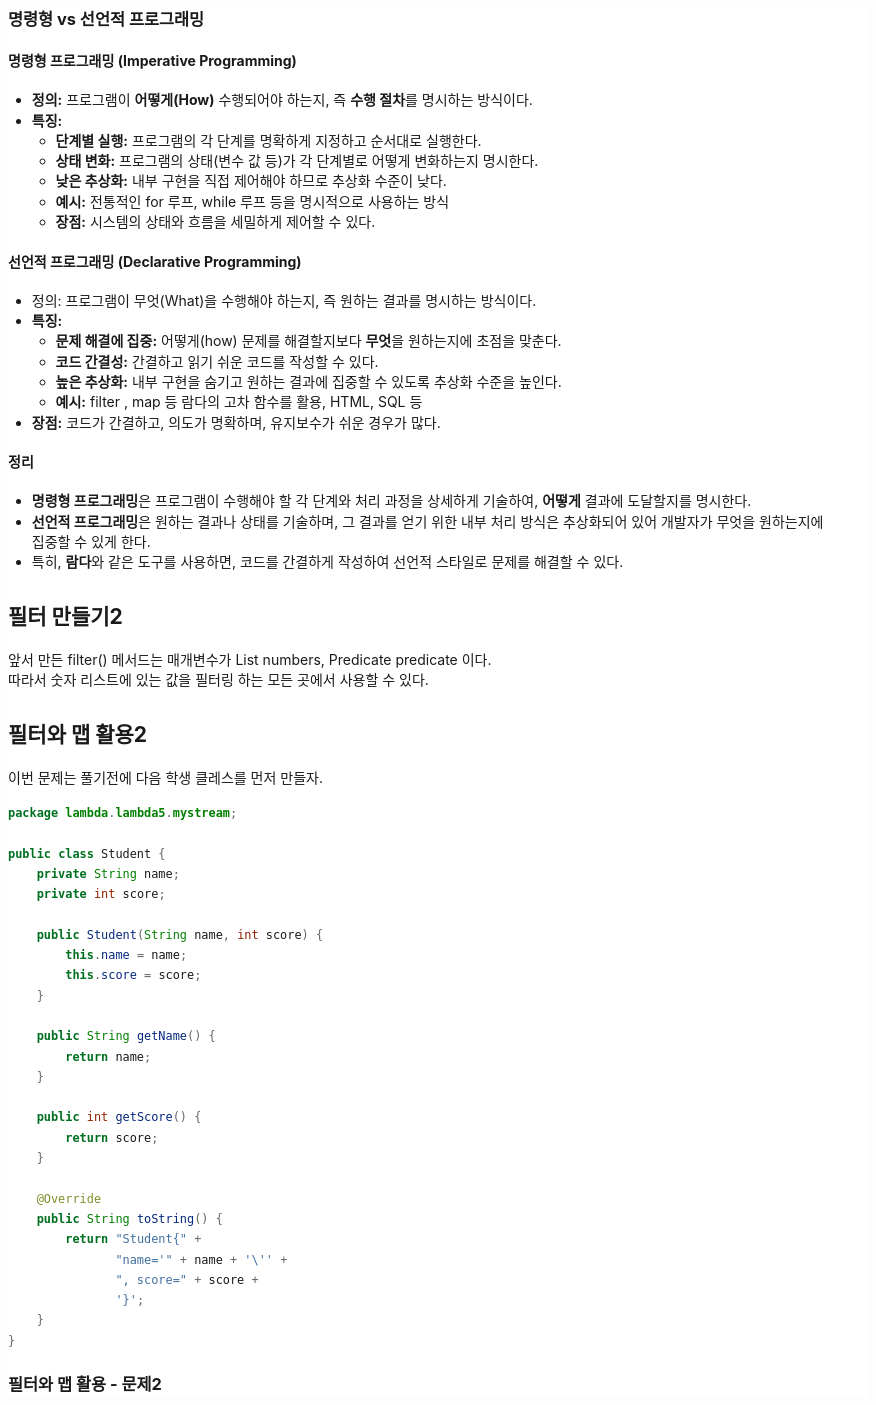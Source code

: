 ### 명령형 vs 선언적 프로그래밍
#### 명령형 프로그래밍 (Imperative Programming)
- **정의:** 프로그램이 **어떻게(How)** 수행되어야 하는지, 즉 **수행 절차**를 명시하는 방식이다.
- **특징:**
  - **단계별 실행:** 프로그램의 각 단계를 명확하게 지정하고 순서대로 실행한다.
  - **상태 변화:** 프로그램의 상태(변수 값 등)가 각 단계별로 어떻게 변화하는지 명시한다.
  - **낮은 추상화:** 내부 구현을 직접 제어해야 하므로 추상화 수준이 낮다.
  - **예시:** 전통적인 for 루프, while 루프 등을 명시적으로 사용하는 방식
  - **장점:** 시스템의 상태와 흐름을 세밀하게 제어할 수 있다.

#### 선언적 프로그래밍 (Declarative Programming)
- 정의: 프로그램이 무엇(What)을 수행해야 하는지, 즉 원하는 결과를 명시하는 방식이다.
- **특징:**
  - **문제 해결에 집중:** 어떻게(how) 문제를 해결할지보다 **무엇**을 원하는지에 초점을 맞춘다.
  - **코드 간결성:** 간결하고 읽기 쉬운 코드를 작성할 수 있다.
  - **높은 추상화:** 내부 구현을 숨기고 원하는 결과에 집중할 수 있도록 추상화 수준을 높인다.
  - **예시:** filter , map 등 람다의 고차 함수를 활용, HTML, SQL 등
- **장점:** 코드가 간결하고, 의도가 명확하며, 유지보수가 쉬운 경우가 많다.

#### 정리
- **명령형 프로그래밍**은 프로그램이 수행해야 할 각 단계와 처리 과정을 상세하게 기술하여, **어떻게** 결과에 도달할지를 명시한다.
- **선언적 프로그래밍**은 원하는 결과나 상태를 기술하며, 그 결과를 얻기 위한 내부 처리 방식은 추상화되어 있어 개발자가 무엇을 원하는지에   
  집중할 수 있게 한다.
- 특히, **람다**와 같은 도구를 사용하면, 코드를 간결하게 작성하여 선언적 스타일로 문제를 해결할 수 있다.

## 필터 만들기2
앞서 만든 filter() 메서드는 매개변수가 List<Integer> numbers, Predicate<Integer> predicate 이다.  
따라서 숫자 리스트에 있는 값을 필터링 하는 모든 곳에서 사용할 수 있다.

## 필터와 맵 활용2
이번 문제는 풀기전에 다음 학생 클레스를 먼저 만들자.
```java
package lambda.lambda5.mystream;

public class Student {
    private String name;
    private int score;

    public Student(String name, int score) {
        this.name = name;
        this.score = score;
    }

    public String getName() {
        return name;
    }

    public int getScore() {
        return score;
    }

    @Override
    public String toString() {
        return "Student{" +
               "name='" + name + '\'' +
               ", score=" + score +
               '}';
    }
}
```
### 필터와 맵 활용 - 문제2